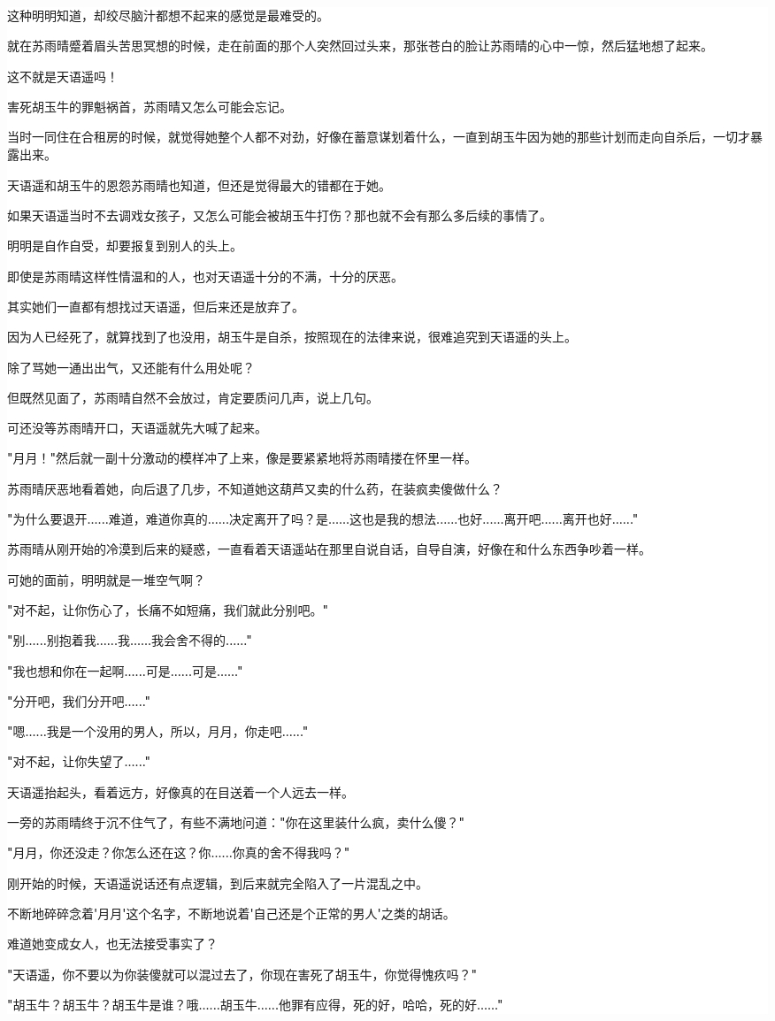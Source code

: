 这种明明知道，却绞尽脑汁都想不起来的感觉是最难受的。

就在苏雨晴蹙着眉头苦思冥想的时候，走在前面的那个人突然回过头来，那张苍白的脸让苏雨晴的心中一惊，然后猛地想了起来。

这不就是天语遥吗！

害死胡玉牛的罪魁祸首，苏雨晴又怎么可能会忘记。

当时一同住在合租房的时候，就觉得她整个人都不对劲，好像在蓄意谋划着什么，一直到胡玉牛因为她的那些计划而走向自杀后，一切才暴露出来。

天语遥和胡玉牛的恩怨苏雨晴也知道，但还是觉得最大的错都在于她。

如果天语遥当时不去调戏女孩子，又怎么可能会被胡玉牛打伤？那也就不会有那么多后续的事情了。

明明是自作自受，却要报复到别人的头上。

即使是苏雨晴这样性情温和的人，也对天语遥十分的不满，十分的厌恶。

其实她们一直都有想找过天语遥，但后来还是放弃了。

因为人已经死了，就算找到了也没用，胡玉牛是自杀，按照现在的法律来说，很难追究到天语遥的头上。

除了骂她一通出出气，又还能有什么用处呢？

但既然见面了，苏雨晴自然不会放过，肯定要质问几声，说上几句。

可还没等苏雨晴开口，天语遥就先大喊了起来。

"月月！"然后就一副十分激动的模样冲了上来，像是要紧紧地将苏雨晴搂在怀里一样。

苏雨晴厌恶地看着她，向后退了几步，不知道她这葫芦又卖的什么药，在装疯卖傻做什么？

"为什么要退开......难道，难道你真的......决定离开了吗？是......这也是我的想法......也好......离开吧......离开也好......"

苏雨晴从刚开始的冷漠到后来的疑惑，一直看着天语遥站在那里自说自话，自导自演，好像在和什么东西争吵着一样。

可她的面前，明明就是一堆空气啊？

"对不起，让你伤心了，长痛不如短痛，我们就此分别吧。"

"别......别抱着我......我......我会舍不得的......"

"我也想和你在一起啊......可是......可是......"

"分开吧，我们分开吧......"

"嗯......我是一个没用的男人，所以，月月，你走吧......"

"对不起，让你失望了......"

天语遥抬起头，看着远方，好像真的在目送着一个人远去一样。

一旁的苏雨晴终于沉不住气了，有些不满地问道："你在这里装什么疯，卖什么傻？"

"月月，你还没走？你怎么还在这？你......你真的舍不得我吗？"

刚开始的时候，天语遥说话还有点逻辑，到后来就完全陷入了一片混乱之中。

不断地碎碎念着'月月'这个名字，不断地说着'自己还是个正常的男人'之类的胡话。

难道她变成女人，也无法接受事实了？

"天语遥，你不要以为你装傻就可以混过去了，你现在害死了胡玉牛，你觉得愧疚吗？"

"胡玉牛？胡玉牛？胡玉牛是谁？哦......胡玉牛......他罪有应得，死的好，哈哈，死的好......"
